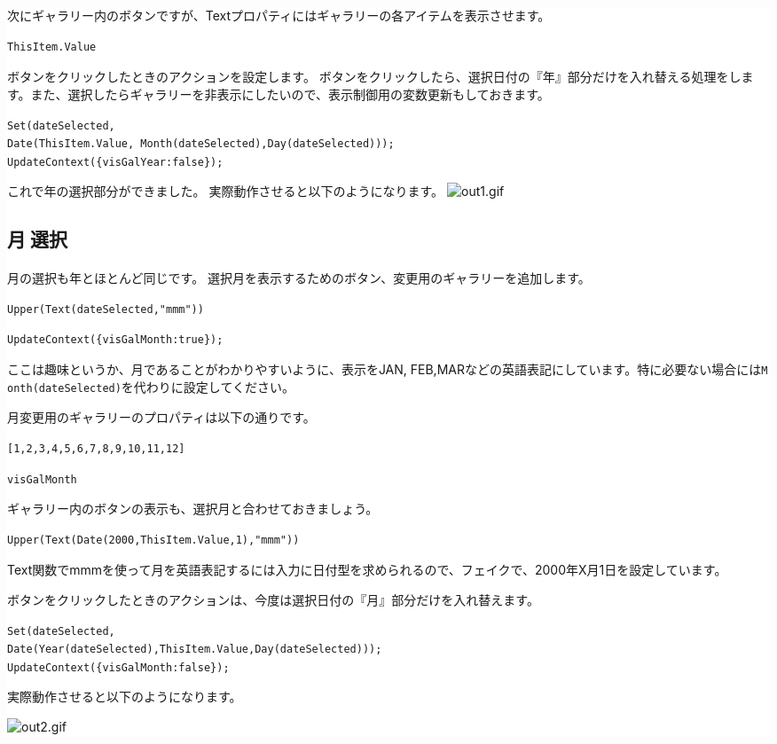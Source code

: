 次にギャラリー内のボタンですが、Textプロパティにはギャラリーの各アイテムを表示させます。

```btnYearSelect.Text
ThisItem.Value
```

ボタンをクリックしたときのアクションを設定します。
ボタンをクリックしたら、選択日付の『年』部分だけを入れ替える処理をします。また、選択したらギャラリーを非表示にしたいので、表示制御用の変数更新もしておきます。

```btnYearSelect.OnSelect
Set(dateSelected,
Date(ThisItem.Value, Month(dateSelected),Day(dateSelected)));
UpdateContext({visGalYear:false});
```
これで年の選択部分ができました。
実際動作させると以下のようになります。
![out1.gif](https://qiita-image-store.s3.ap-northeast-1.amazonaws.com/0/202779/3a6c4b9c-77d4-22b4-381e-0925f99cf827.gif)

## 月 選択
月の選択も年とほとんど同じです。
選択月を表示するためのボタン、変更用のギャラリーを追加します。

```btnDispMonth.Text
Upper(Text(dateSelected,"mmm"))
```
```btnDispMonth.OnSelect
UpdateContext({visGalMonth:true});
```
ここは趣味というか、月であることがわかりやすいように、表示をJAN, FEB,MARなどの英語表記にしています。特に必要ない場合には```Month(dateSelected)```を代わりに設定してください。

月変更用のギャラリーのプロパティは以下の通りです。

```galMonth.Items
[1,2,3,4,5,6,7,8,9,10,11,12]
```
```galMonth.Visible
visGalMonth
```

ギャラリー内のボタンの表示も、選択月と合わせておきましょう。

```btnMonthSelect.Text
Upper(Text(Date(2000,ThisItem.Value,1),"mmm"))
```
Text関数でmmmを使って月を英語表記するには入力に日付型を求められるので、フェイクで、2000年X月1日を設定しています。

ボタンをクリックしたときのアクションは、今度は選択日付の『月』部分だけを入れ替えます。

```btnMonthSelect.OnSelect
Set(dateSelected,
Date(Year(dateSelected),ThisItem.Value,Day(dateSelected)));
UpdateContext({visGalMonth:false});
```
実際動作させると以下のようになります。

![out2.gif](https://qiita-image-store.s3.ap-northeast-1.amazonaws.com/0/202779/29ce9041-c499-724e-0d11-120c5987ed34.gif)
